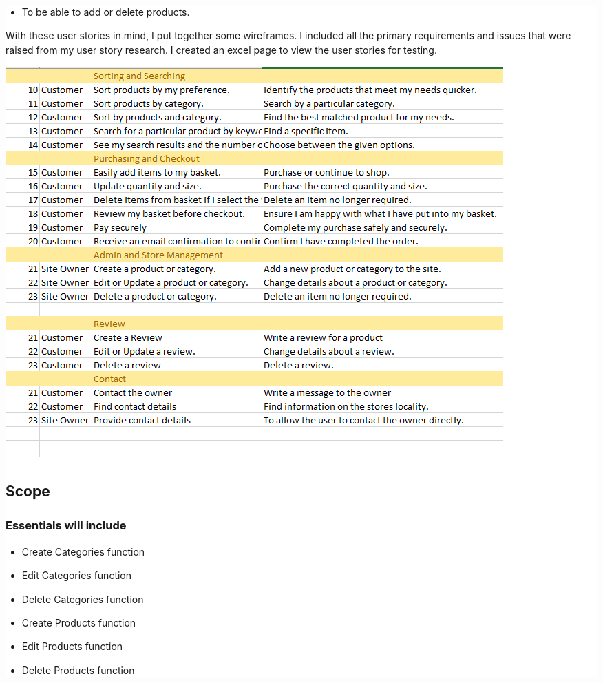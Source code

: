 *   To be able to add or delete products.
  


With these user stories in mind, I put together some wireframes.  I included all the primary requirements and issues that were raised from my user story research.
I created an excel page to view the user stories for testing.

![userstories](media/readmeimages/Userstories.png)


## Scope

### Essentials will include

* Create Categories function

* Edit Categories function

* Delete Categories function


* Create Products function

* Edit Products function

* Delete Products function
